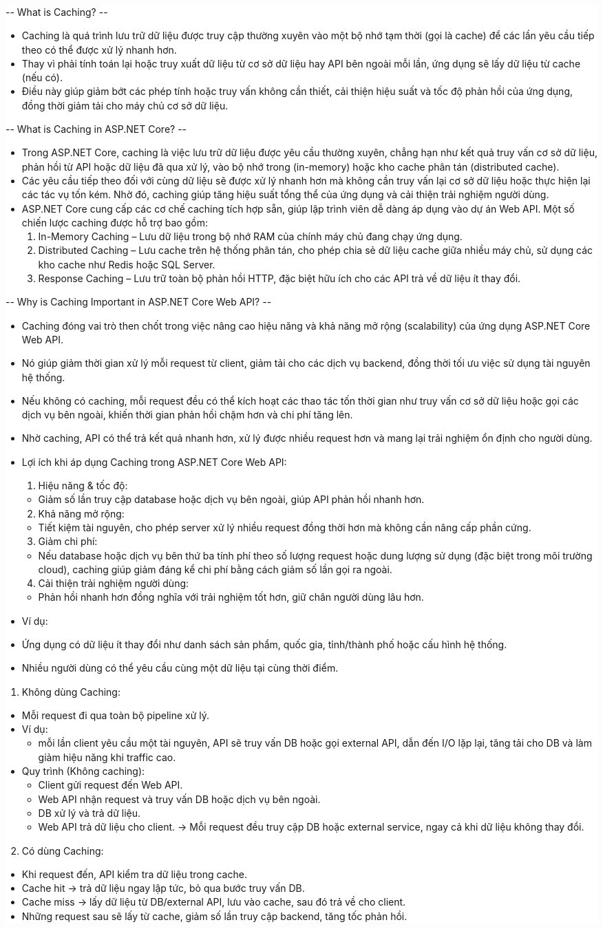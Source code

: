 -- What is Caching? --
- Caching là quá trình lưu trữ dữ liệu được truy cập thường xuyên vào một bộ nhớ tạm thời (gọi là cache) để các lần yêu cầu tiếp theo có thể được xử lý nhanh hơn. 
- Thay vì phải tính toán lại hoặc truy xuất dữ liệu từ cơ sở dữ liệu hay API bên ngoài mỗi lần, ứng dụng sẽ lấy dữ liệu từ cache (nếu có). 
- Điều này giúp giảm bớt các phép tính hoặc truy vấn không cần thiết, cải thiện hiệu suất và tốc độ phản hồi của ứng dụng, đồng thời giảm tải cho máy chủ cơ sở dữ liệu.

-- What is Caching in ASP.NET Core? --
- Trong ASP.NET Core, caching là việc lưu trữ dữ liệu được yêu cầu thường xuyên, chẳng hạn như kết quả truy vấn cơ sở dữ liệu, phản hồi từ API hoặc dữ liệu đã qua xử lý, vào bộ nhớ trong (in-memory) hoặc kho cache phân tán (distributed cache). 
- Các yêu cầu tiếp theo đối với cùng dữ liệu sẽ được xử lý nhanh hơn mà không cần truy vấn lại cơ sở dữ liệu hoặc thực hiện lại các tác vụ tốn kém. Nhờ đó, caching giúp tăng hiệu suất tổng thể của ứng dụng và cải thiện trải nghiệm người dùng.
- ASP.NET Core cung cấp các cơ chế caching tích hợp sẵn, giúp lập trình viên dễ dàng áp dụng vào dự án Web API. Một số chiến lược caching được hỗ trợ bao gồm:
  1. In-Memory Caching – Lưu dữ liệu trong bộ nhớ RAM của chính máy chủ đang chạy ứng dụng.
  2. Distributed Caching – Lưu cache trên hệ thống phân tán, cho phép chia sẻ dữ liệu cache giữa nhiều máy chủ, sử dụng các kho cache như Redis hoặc SQL Server.
  3. Response Caching – Lưu trữ toàn bộ phản hồi HTTP, đặc biệt hữu ích cho các API trả về dữ liệu ít thay đổi.

-- Why is Caching Important in ASP.NET Core Web API? --
- Caching đóng vai trò then chốt trong việc nâng cao hiệu năng và khả năng mở rộng (scalability) của ứng dụng ASP.NET Core Web API. 
- Nó giúp giảm thời gian xử lý mỗi request từ client, giảm tải cho các dịch vụ backend, đồng thời tối ưu việc sử dụng tài nguyên hệ thống.
- Nếu không có caching, mỗi request đều có thể kích hoạt các thao tác tốn thời gian như truy vấn cơ sở dữ liệu hoặc gọi các dịch vụ bên ngoài, khiến thời gian phản hồi chậm hơn và chi phí tăng lên.
- Nhờ caching, API có thể trả kết quả nhanh hơn, xử lý được nhiều request hơn và mang lại trải nghiệm ổn định cho người dùng.

- Lợi ích khi áp dụng Caching trong ASP.NET Core Web API:
  1. Hiệu năng & tốc độ:
    - Giảm số lần truy cập database hoặc dịch vụ bên ngoài, giúp API phản hồi nhanh hơn.
  2. Khả năng mở rộng: 
    - Tiết kiệm tài nguyên, cho phép server xử lý nhiều request đồng thời hơn mà không cần nâng cấp phần cứng.
  3. Giảm chi phí: 
    - Nếu database hoặc dịch vụ bên thứ ba tính phí theo số lượng request hoặc dung lượng sử dụng (đặc biệt trong môi trường cloud), caching giúp giảm đáng kể chi phí bằng cách giảm số lần gọi ra ngoài.
  4. Cải thiện trải nghiệm người dùng: 
    - Phản hồi nhanh hơn đồng nghĩa với trải nghiệm tốt hơn, giữ chân người dùng lâu hơn.

- Ví dụ:
- Ứng dụng có dữ liệu ít thay đổi như danh sách sản phẩm, quốc gia, tỉnh/thành phố hoặc cấu hình hệ thống.
- Nhiều người dùng có thể yêu cầu cùng một dữ liệu tại cùng thời điểm.
1. Không dùng Caching:
  - Mỗi request đi qua toàn bộ pipeline xử lý.
  - Ví dụ: 
    - mỗi lần client yêu cầu một tài nguyên, API sẽ truy vấn DB hoặc gọi external API, dẫn đến I/O lặp lại, tăng tải cho DB và làm giảm hiệu năng khi traffic cao.
  - Quy trình (Không caching):
    - Client gửi request đến Web API.
    - Web API nhận request và truy vấn DB hoặc dịch vụ bên ngoài.
    - DB xử lý và trả dữ liệu.
    - Web API trả dữ liệu cho client.
  → Mỗi request đều truy cập DB hoặc external service, ngay cả khi dữ liệu không thay đổi.
2. Có dùng Caching:
- Khi request đến, API kiểm tra dữ liệu trong cache.
- Cache hit → trả dữ liệu ngay lập tức, bỏ qua bước truy vấn DB.
- Cache miss → lấy dữ liệu từ DB/external API, lưu vào cache, sau đó trả về cho client.
- Những request sau sẽ lấy từ cache, giảm số lần truy cập backend, tăng tốc phản hồi.